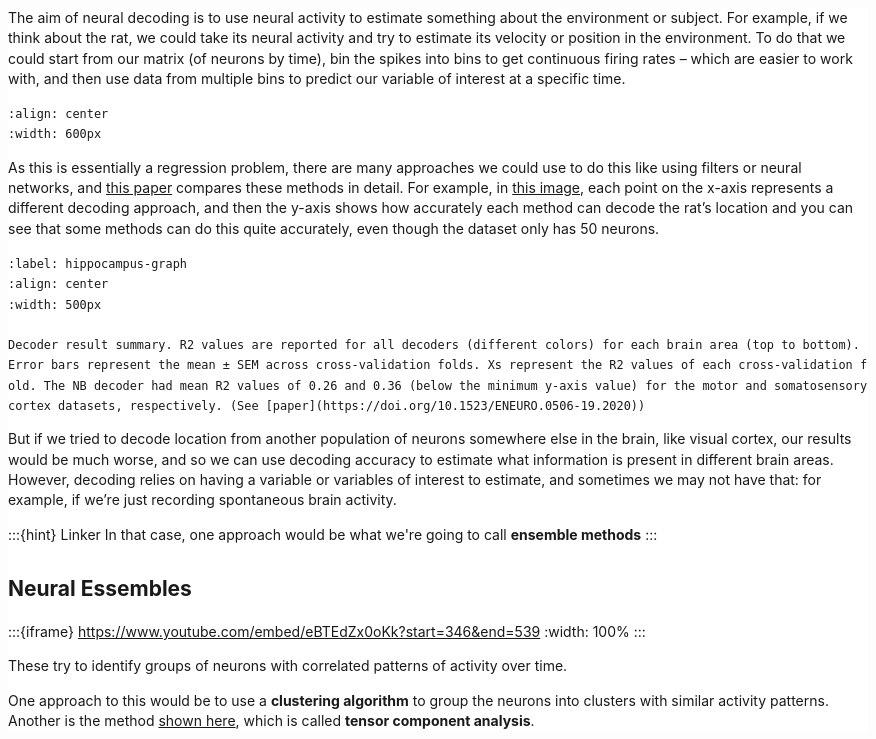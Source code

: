 The aim of neural decoding is to use neural activity to estimate something about the environment or subject.
For example, if we think about the rat, we could take its neural activity and try to estimate its velocity or position in the environment.
To do that we could start from our matrix (of neurons by time), bin the spikes into bins to get continuous firing rates – which are easier to work with, and then use data from multiple bins to predict our variable of interest at a specific time.

```{figure}analysingPicture4.jpg
:align: center
:width: 600px
```

As this is essentially a regression problem, there are many approaches we could use to do this like using filters or neural networks, and [this paper](https://doi.org/10.1523/ENEURO.0506-19.2020) compares these methods in detail. For example, in [this image](hippocampus-graph), each point on the x-axis represents a different decoding approach, and then the y-axis shows how accurately each method can decode the rat’s location and you can see that some methods can do this quite accurately, even though the dataset only has 50 neurons.

```{figure}analysingPicture3.jpg
:label: hippocampus-graph
:align: center
:width: 500px

Decoder result summary. R2 values are reported for all decoders (different colors) for each brain area (top to bottom). Error bars represent the mean ± SEM across cross-validation folds. Xs represent the R2 values of each cross-validation fold. The NB decoder had mean R2 values of 0.26 and 0.36 (below the minimum y-axis value) for the motor and somatosensory cortex datasets, respectively. (See [paper](https://doi.org/10.1523/ENEURO.0506-19.2020))
```

But if we tried to decode location from another population of neurons somewhere else in the brain, like visual cortex, our results would be much worse, and so we can use decoding accuracy to estimate what information is present in different brain areas.
However, decoding relies on having a variable or variables of interest to estimate, and sometimes we may not have that: for example, if we’re just recording spontaneous brain activity.

:::{hint} Linker
In that case, one approach would be what we're going to call **ensemble methods**
:::

## Neural Essembles

:::{iframe} https://www.youtube.com/embed/eBTEdZx0oKk?start=346&end=539
:width: 100%
:::

These try to identify groups of neurons with correlated patterns of activity over time.

One approach to this would be to use a **clustering algorithm** to group the neurons into clusters with similar activity patterns.
Another is the method [shown here](tensor-component), which is called **tensor component analysis**.
